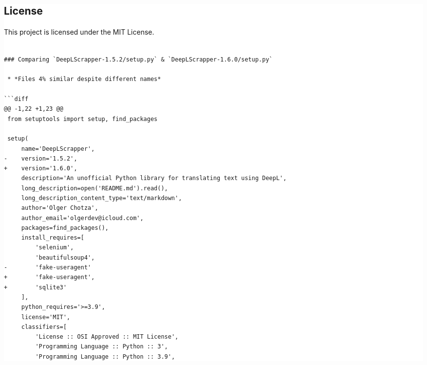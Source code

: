  ## License
 
 This project is licensed under the MIT License.
```

### Comparing `DeepLScrapper-1.5.2/setup.py` & `DeepLScrapper-1.6.0/setup.py`

 * *Files 4% similar despite different names*

```diff
@@ -1,22 +1,23 @@
 from setuptools import setup, find_packages
 
 setup(
     name='DeepLScrapper',
-    version='1.5.2',
+    version='1.6.0',
     description='An unofficial Python library for translating text using DeepL',
     long_description=open('README.md').read(),
     long_description_content_type='text/markdown',
     author='Olger Chotza',
     author_email='olgerdev@icloud.com',
     packages=find_packages(),
     install_requires=[
         'selenium',
         'beautifulsoup4',
-        'fake-useragent'
+        'fake-useragent',
+        'sqlite3'
     ],
     python_requires='>=3.9',
     license='MIT',
     classifiers=[
         'License :: OSI Approved :: MIT License',
         'Programming Language :: Python :: 3',
         'Programming Language :: Python :: 3.9',
```

